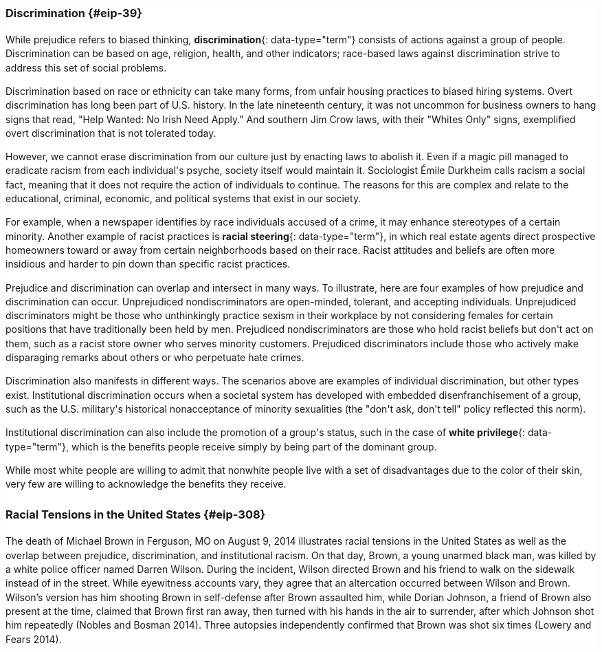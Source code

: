 ### Discrimination   {#eip-39}

While prejudice refers to biased thinking, **discrimination**{: data-type="term"} consists of actions against a group of people. Discrimination can be based on age, religion, health, and other indicators; race-based laws against discrimination strive to address this set of social problems.

Discrimination based on race or ethnicity can take many forms, from unfair housing practices to biased hiring systems. Overt discrimination has long been part of U.S. history. In the late nineteenth century, it was not uncommon for business owners to hang signs that read, \"Help Wanted: No Irish Need Apply.\" And southern Jim Crow laws, with their \"Whites Only\" signs, exemplified overt discrimination that is not tolerated today.

However, we cannot erase discrimination from our culture just by enacting laws to abolish it. Even if a magic pill managed to eradicate racism from each individual\'s psyche, society itself would maintain it. Sociologist Émile Durkheim calls racism a social fact, meaning that it does not require the action of individuals to continue. The reasons for this are complex and relate to the educational, criminal, economic, and political systems that exist in our society.

For example, when a newspaper identifies by race individuals accused of a crime, it may enhance stereotypes of a certain minority. Another example of racist practices is **racial steering**{: data-type="term"}, in which real estate agents direct prospective homeowners toward or away from certain neighborhoods based on their race. Racist attitudes and beliefs are often more insidious and harder to pin down than specific racist practices.

Prejudice and discrimination can overlap and intersect in many ways. To illustrate, here are four examples of how prejudice and discrimination can occur. Unprejudiced nondiscriminators are open-minded, tolerant, and accepting individuals. Unprejudiced discriminators might be those who unthinkingly practice sexism in their workplace by not considering females for certain positions that have traditionally been held by men. Prejudiced nondiscriminators are those who hold racist beliefs but don\'t act on them, such as a racist store owner who serves minority customers. Prejudiced discriminators include those who actively make disparaging remarks about others or who perpetuate hate crimes.

Discrimination also manifests in different ways. The scenarios above are examples of individual discrimination, but other types exist. Institutional discrimination occurs when a societal system has developed with embedded disenfranchisement of a group, such as the U.S. military\'s historical nonacceptance of minority sexualities (the \"don\'t ask, don\'t tell\" policy reflected this norm).

Institutional discrimination can also include the promotion of a group\'s status, such in the case of **white privilege**{: data-type="term"}, which is the benefits people receive simply by being part of the dominant group.

While most white people are willing to admit that nonwhite people live with a set of disadvantages due to the color of their skin, very few are willing to acknowledge the benefits they receive.

### Racial Tensions in the United States    {#eip-308}

The death of Michael Brown in Ferguson, MO on August 9, 2014 illustrates racial tensions in the United States as well as the overlap between prejudice, discrimination, and institutional racism. On that day, Brown, a young unarmed black man, was killed by a white police officer named Darren Wilson. During the incident, Wilson directed Brown and his friend to walk on the sidewalk instead of in the street. While eyewitness accounts vary, they agree that an altercation occurred between Wilson and Brown. Wilson’s version has him shooting Brown in self-defense after Brown assaulted him, while Dorian Johnson, a friend of Brown also present at the time, claimed that Brown first ran away, then turned with his hands in the air to surrender, after which Johnson shot him repeatedly (Nobles and Bosman 2014). Three autopsies independently confirmed that Brown was shot six times (Lowery and Fears 2014).
